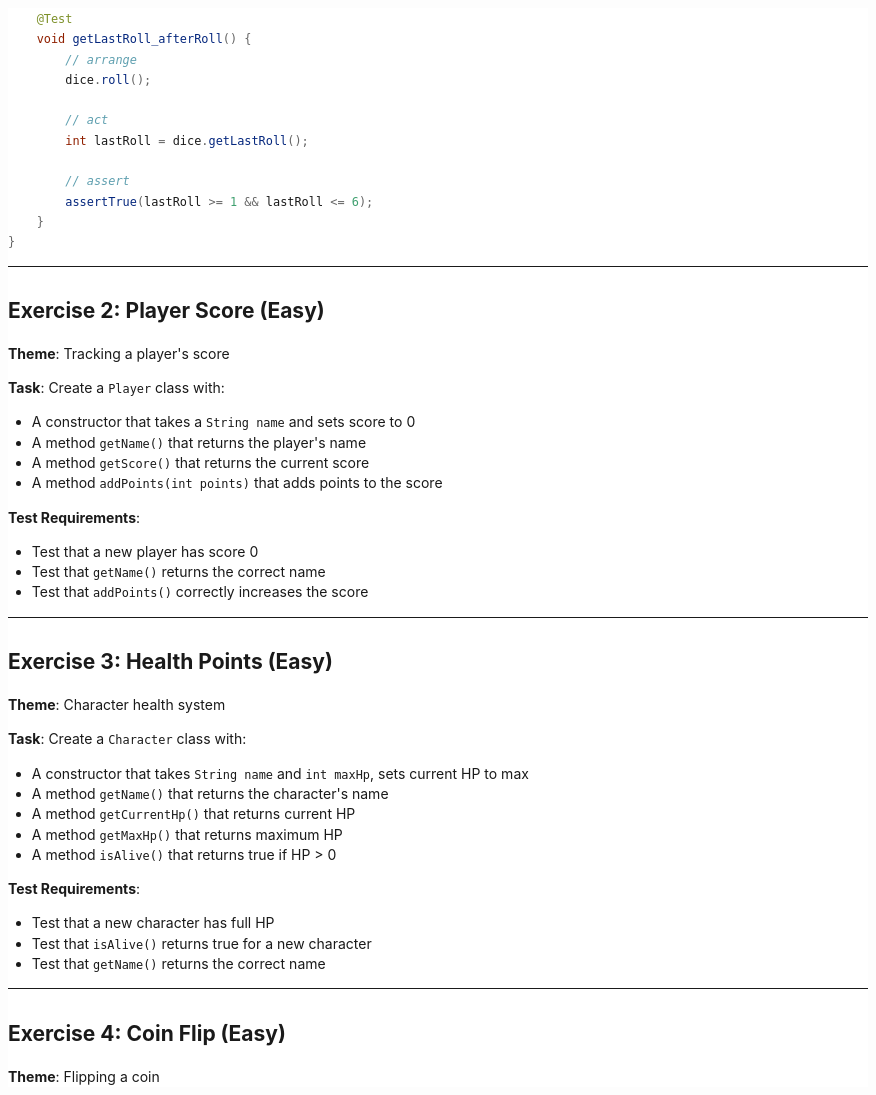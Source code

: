 ```java
    @Test
    void getLastRoll_afterRoll() {
        // arrange
        dice.roll();

        // act
        int lastRoll = dice.getLastRoll();

        // assert
        assertTrue(lastRoll >= 1 && lastRoll <= 6);
    }
}
```

---

## Exercise 2: Player Score (Easy)
**Theme**: Tracking a player's score

**Task**: Create a `Player` class with:
- A constructor that takes a `String name` and sets score to 0
- A method `getName()` that returns the player's name
- A method `getScore()` that returns the current score
- A method `addPoints(int points)` that adds points to the score

**Test Requirements**:
- Test that a new player has score 0
- Test that `getName()` returns the correct name
- Test that `addPoints()` correctly increases the score

---

## Exercise 3: Health Points (Easy)
**Theme**: Character health system

**Task**: Create a `Character` class with:
- A constructor that takes `String name` and `int maxHp`, sets current HP to max
- A method `getName()` that returns the character's name
- A method `getCurrentHp()` that returns current HP
- A method `getMaxHp()` that returns maximum HP
- A method `isAlive()` that returns true if HP > 0

**Test Requirements**:
- Test that a new character has full HP
- Test that `isAlive()` returns true for a new character
- Test that `getName()` returns the correct name

---

## Exercise 4: Coin Flip (Easy)
**Theme**: Flipping a coin
